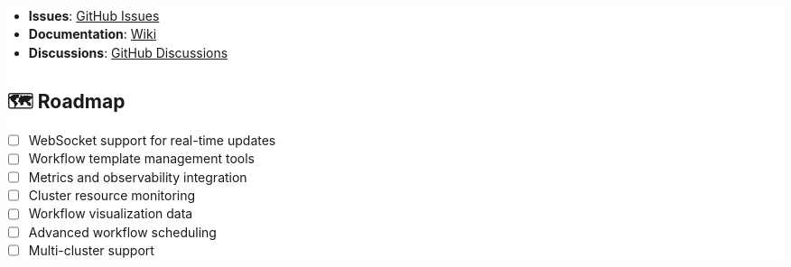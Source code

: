 - **Issues**: [GitHub Issues](https://github.com/your-org/argo-workflows-mcp-server/issues)
- **Documentation**: [Wiki](https://github.com/your-org/argo-workflows-mcp-server/wiki)
- **Discussions**: [GitHub Discussions](https://github.com/your-org/argo-workflows-mcp-server/discussions)

## 🗺️ Roadmap

- [ ] WebSocket support for real-time updates
- [ ] Workflow template management tools
- [ ] Metrics and observability integration
- [ ] Cluster resource monitoring
- [ ] Workflow visualization data
- [ ] Advanced workflow scheduling
- [ ] Multi-cluster support 